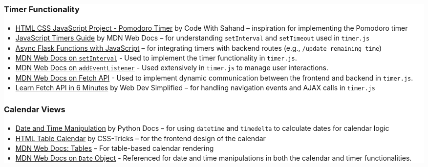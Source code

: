 ### Timer Functionality
- [HTML CSS JavaScript Project - Pomodoro Timer](https://www.youtube.com/watch?v=_9QQf-RpPlM) by Code With Sahand – inspiration for implementing the Pomodoro timer
- [JavaScript Timers Guide](https://developer.mozilla.org/en-US/docs/Web/API/setTimeout) by MDN Web Docs – for understanding `setInterval` and `setTimeout` used in `timer.js`
- [Async Flask Functions with JavaScript](https://flask.palletsprojects.com/en/2.3.x/patterns/javascript/) – for integrating timers with backend routes (e.g., `/update_remaining_time`)
- [MDN Web Docs on `setInterval`](https://developer.mozilla.org/en-US/docs/Web/API/setInterval) - Used to implement the timer functionality in `timer.js`.
- [MDN Web Docs on `addEventListener`](https://developer.mozilla.org/en-US/docs/Web/API/EventTarget/addEventListener) - Used extensively in `timer.js` to manage user interactions.
- [MDN Web Docs on Fetch API](https://developer.mozilla.org/en-US/docs/Web/API/Fetch_API) - Used to implement dynamic communication between the frontend and backend in `timer.js`.
- [Learn Fetch API in 6 Minutes](https://www.youtube.com/watch?v=cuEtnrL9-H0) by Web Dev Simplified – for handling navigation events and AJAX calls in `timer.js`

### Calendar Views
- [Date and Time Manipulation](https://docs.python.org/3/library/datetime.html) by Python Docs – for using `datetime` and `timedelta` to calculate dates for calendar logic
- [HTML Table Calendar](https://css-tricks.com/building-a-table-calendar-with-html-css/) by CSS-Tricks – for the frontend design of the calendar
- [MDN Web Docs: Tables](https://developer.mozilla.org/en-US/docs/Web/HTML/Element/table) – For table-based calendar rendering
- [MDN Web Docs on `Date` Object](https://developer.mozilla.org/en-US/docs/Web/JavaScript/Reference/Global_Objects/Date) - Referenced for date and time manipulations in both the calendar and timer functionalities.
